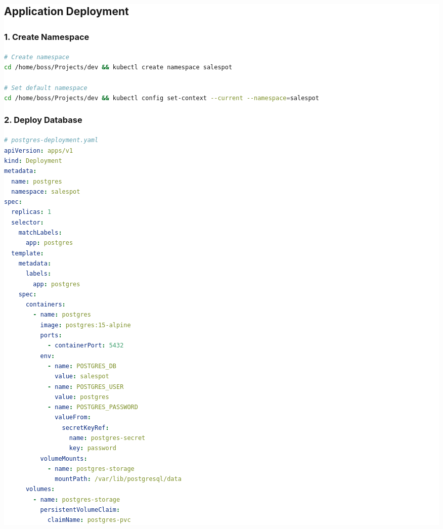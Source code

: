 ## Application Deployment

### 1. Create Namespace

```bash
# Create namespace
cd /home/boss/Projects/dev && kubectl create namespace salespot

# Set default namespace
cd /home/boss/Projects/dev && kubectl config set-context --current --namespace=salespot
```

### 2. Deploy Database

```yaml
# postgres-deployment.yaml
apiVersion: apps/v1
kind: Deployment
metadata:
  name: postgres
  namespace: salespot
spec:
  replicas: 1
  selector:
    matchLabels:
      app: postgres
  template:
    metadata:
      labels:
        app: postgres
    spec:
      containers:
        - name: postgres
          image: postgres:15-alpine
          ports:
            - containerPort: 5432
          env:
            - name: POSTGRES_DB
              value: salespot
            - name: POSTGRES_USER
              value: postgres
            - name: POSTGRES_PASSWORD
              valueFrom:
                secretKeyRef:
                  name: postgres-secret
                  key: password
          volumeMounts:
            - name: postgres-storage
              mountPath: /var/lib/postgresql/data
      volumes:
        - name: postgres-storage
          persistentVolumeClaim:
            claimName: postgres-pvc
```
